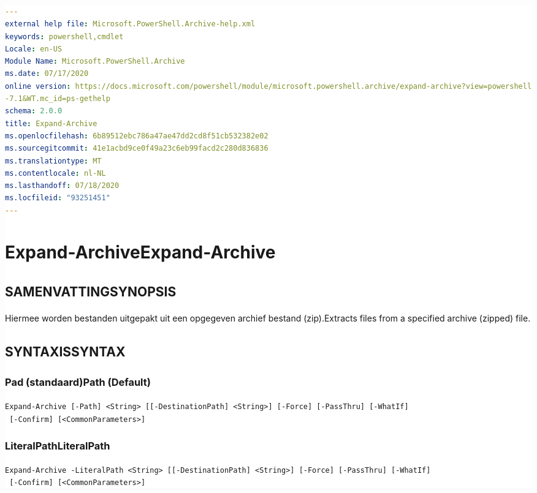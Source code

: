 ```yaml
---
external help file: Microsoft.PowerShell.Archive-help.xml
keywords: powershell,cmdlet
Locale: en-US
Module Name: Microsoft.PowerShell.Archive
ms.date: 07/17/2020
online version: https://docs.microsoft.com/powershell/module/microsoft.powershell.archive/expand-archive?view=powershell-7.1&WT.mc_id=ps-gethelp
schema: 2.0.0
title: Expand-Archive
ms.openlocfilehash: 6b89512ebc786a47ae47dd2cd8f51cb532382e02
ms.sourcegitcommit: 41e1acbd9ce0f49a23c6eb99facd2c280d836836
ms.translationtype: MT
ms.contentlocale: nl-NL
ms.lasthandoff: 07/18/2020
ms.locfileid: "93251451"
---
```

# <span data-ttu-id="d90cc-103">Expand-Archive</span><span class="sxs-lookup"><span data-stu-id="d90cc-103">Expand-Archive</span></span>

## <span data-ttu-id="d90cc-104">SAMENVATTING</span><span class="sxs-lookup"><span data-stu-id="d90cc-104">SYNOPSIS</span></span>
<span data-ttu-id="d90cc-105">Hiermee worden bestanden uitgepakt uit een opgegeven archief bestand (zip).</span><span class="sxs-lookup"><span data-stu-id="d90cc-105">Extracts files from a specified archive (zipped) file.</span></span>

## <span data-ttu-id="d90cc-106">SYNTAXIS</span><span class="sxs-lookup"><span data-stu-id="d90cc-106">SYNTAX</span></span>

### <span data-ttu-id="d90cc-107">Pad (standaard)</span><span class="sxs-lookup"><span data-stu-id="d90cc-107">Path (Default)</span></span>

```
Expand-Archive [-Path] <String> [[-DestinationPath] <String>] [-Force] [-PassThru] [-WhatIf]
 [-Confirm] [<CommonParameters>]
```

### <span data-ttu-id="d90cc-108">LiteralPath</span><span class="sxs-lookup"><span data-stu-id="d90cc-108">LiteralPath</span></span>

```
Expand-Archive -LiteralPath <String> [[-DestinationPath] <String>] [-Force] [-PassThru] [-WhatIf]
 [-Confirm] [<CommonParameters>]
```
